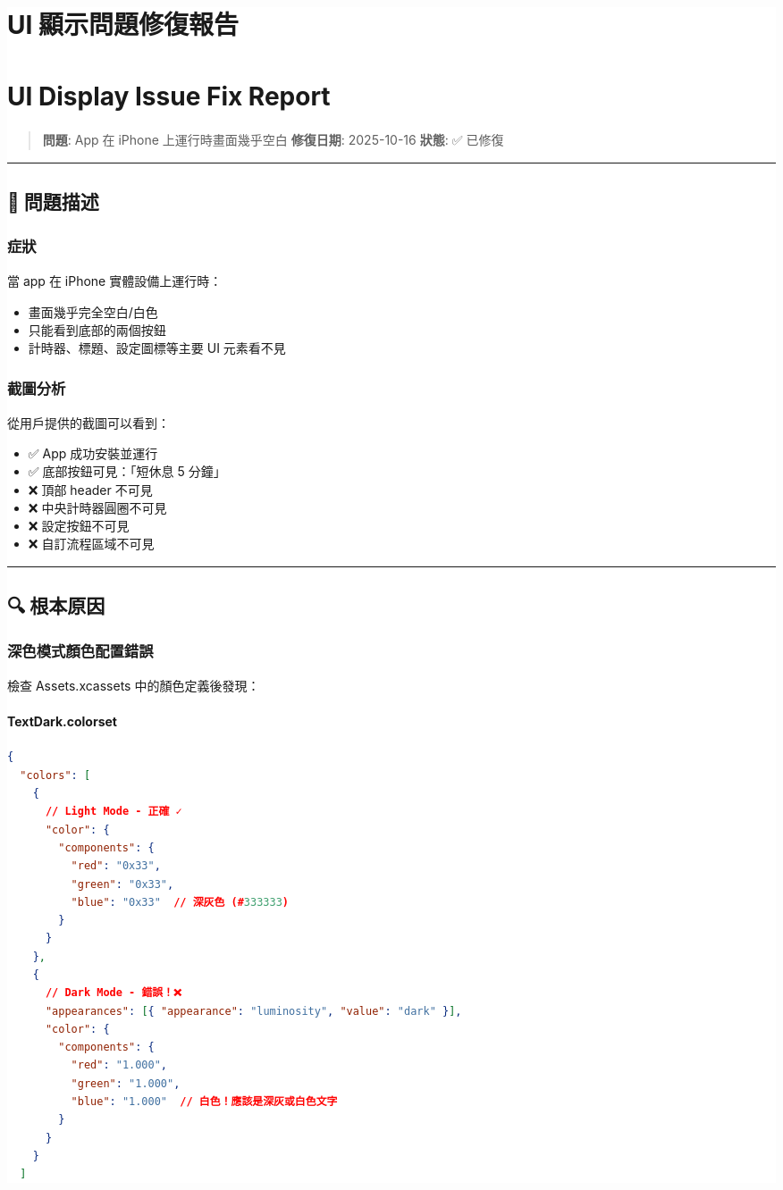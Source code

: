 # UI 顯示問題修復報告
# UI Display Issue Fix Report

> **問題**: App 在 iPhone 上運行時畫面幾乎空白
> **修復日期**: 2025-10-16
> **狀態**: ✅ 已修復

---

## 🐛 問題描述

### 症狀
當 app 在 iPhone 實體設備上運行時：
- 畫面幾乎完全空白/白色
- 只能看到底部的兩個按鈕
- 計時器、標題、設定圖標等主要 UI 元素看不見

### 截圖分析
從用戶提供的截圖可以看到：
- ✅ App 成功安裝並運行
- ✅ 底部按鈕可見：「短休息 5 分鐘」
- ❌ 頂部 header 不可見
- ❌ 中央計時器圓圈不可見
- ❌ 設定按鈕不可見
- ❌ 自訂流程區域不可見

---

## 🔍 根本原因

### 深色模式顏色配置錯誤

檢查 Assets.xcassets 中的顏色定義後發現：

#### TextDark.colorset
```json
{
  "colors": [
    {
      // Light Mode - 正確 ✓
      "color": {
        "components": {
          "red": "0x33",
          "green": "0x33",
          "blue": "0x33"  // 深灰色 (#333333)
        }
      }
    },
    {
      // Dark Mode - 錯誤！❌
      "appearances": [{ "appearance": "luminosity", "value": "dark" }],
      "color": {
        "components": {
          "red": "1.000",
          "green": "1.000",
          "blue": "1.000"  // 白色！應該是深灰或白色文字
        }
      }
    }
  ]
```